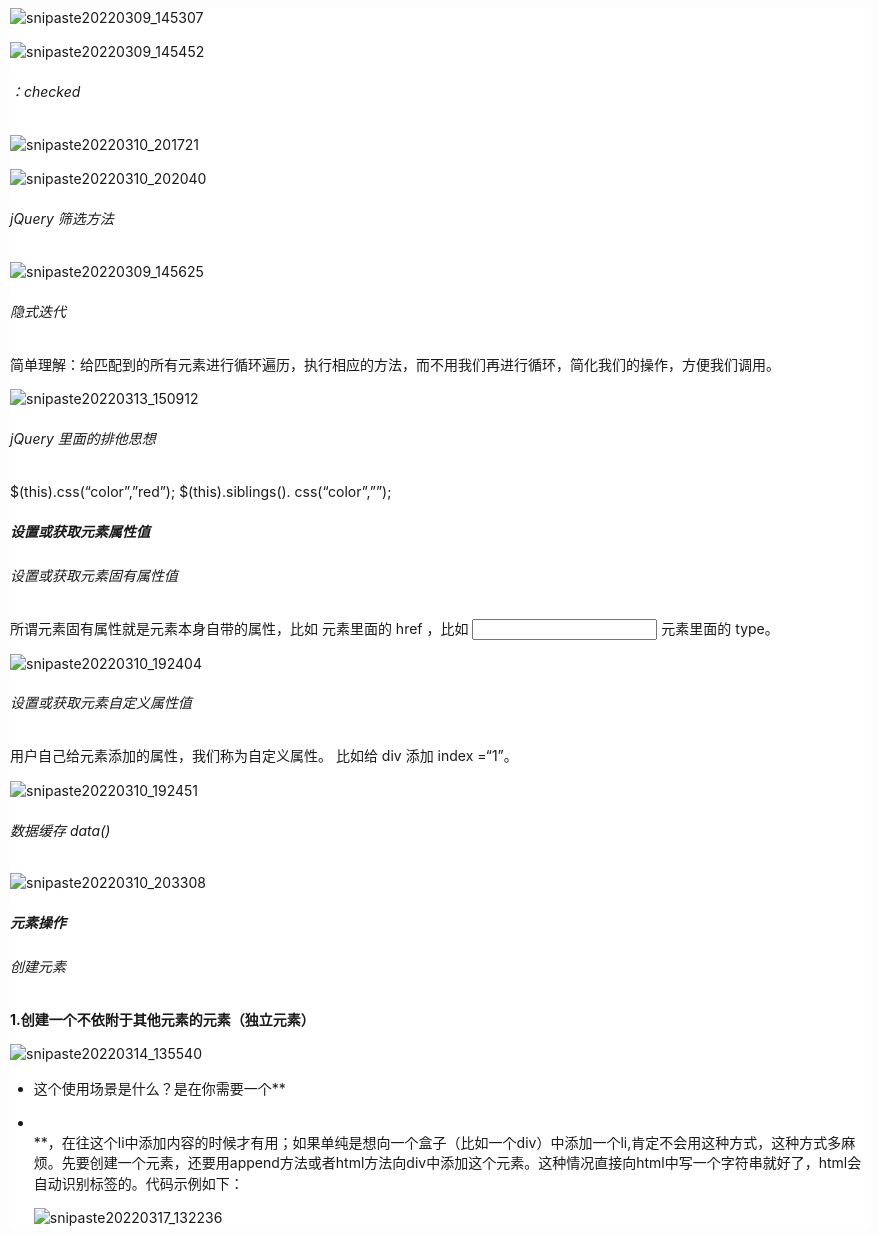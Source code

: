 ![snipaste20220309_145307](C:\Users\俞子青\Desktop\前端笔记\笔记截图\snipaste20220309_145307.png)

![snipaste20220309_145452](C:\Users\俞子青\Desktop\前端笔记\笔记截图\snipaste20220309_145452.png)

###### ：checked

![snipaste20220310_201721](C:\Users\俞子青\Desktop\前端笔记\笔记截图\snipaste20220310_201721.png)

![snipaste20220310_202040](C:\Users\俞子青\Desktop\前端笔记\笔记截图\snipaste20220310_202040.png)

###### jQuery 筛选方法

![snipaste20220309_145625](C:\Users\俞子青\Desktop\前端笔记\笔记截图\snipaste20220309_145625.png)

###### 隐式迭代

简单理解：给匹配到的所有元素进行循环遍历，执行相应的方法，而不用我们再进行循环，简化我们的操作，方便我们调用。

![snipaste20220313_150912](C:\Users\俞子青\Desktop\前端笔记\笔记截图\snipaste20220313_150912.png)

######  jQuery 里面的排他思想

$(this).css(“color”,”red”);
$(this).siblings(). css(“color”,””);

##### 设置或获取元素属性值 

###### 设置或获取元素固有属性值

所谓元素固有属性就是元素本身自带的属性，比如 <a> 元素里面的 href ，比如 <input> 元素里面的 type。 

![snipaste20220310_192404](C:\Users\俞子青\Desktop\前端笔记\笔记截图\snipaste20220310_192404.png)

###### 设置或获取元素自定义属性值

用户自己给元素添加的属性，我们称为自定义属性。 比如给 div 添加 index =“1”。 

![snipaste20220310_192451](C:\Users\俞子青\Desktop\前端笔记\笔记截图\snipaste20220310_192451.png)

###### 数据缓存 data()

![snipaste20220310_203308](C:\Users\俞子青\Desktop\前端笔记\笔记截图\snipaste20220310_203308.png)

##### 元素操作

###### 创建元素

**1.创建一个不依附于其他元素的元素（独立元素）**

![snipaste20220314_135540](C:\Users\俞子青\Desktop\前端笔记\笔记截图\snipaste20220314_135540.png)

* 这个使用场景是什么？是在你需要一个**<li></li>**，在往这个li中添加内容的时候才有用；如果单纯是想向一个盒子（比如一个div）中添加一个li,肯定不会用这种方式，这种方式多麻烦。先要创建一个元素，还要用append方法或者html方法向div中添加这个元素。这种情况直接向html中写一个字符串就好了，html会自动识别标签的。代码示例如下：

  ![snipaste20220317_132236](C:\Users\俞子青\Desktop\前端笔记\笔记截图\snipaste20220317_132236.png)
